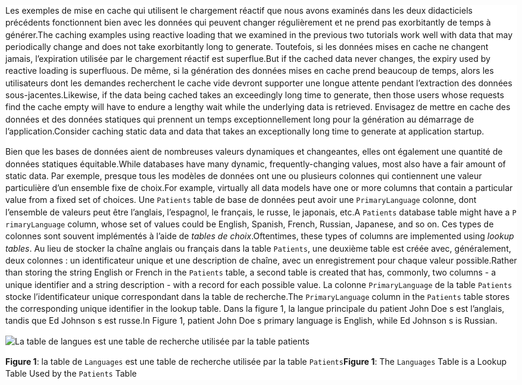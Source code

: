 <span data-ttu-id="5b4d1-131">Les exemples de mise en cache qui utilisent le chargement réactif que nous avons examinés dans les deux didacticiels précédents fonctionnent bien avec les données qui peuvent changer régulièrement et ne prend pas exorbitantly de temps à générer.</span><span class="sxs-lookup"><span data-stu-id="5b4d1-131">The caching examples using reactive loading that we examined in the previous two tutorials work well with data that may periodically change and does not take exorbitantly long to generate.</span></span> <span data-ttu-id="5b4d1-132">Toutefois, si les données mises en cache ne changent jamais, l’expiration utilisée par le chargement réactif est superflue.</span><span class="sxs-lookup"><span data-stu-id="5b4d1-132">But if the cached data never changes, the expiry used by reactive loading is superfluous.</span></span> <span data-ttu-id="5b4d1-133">De même, si la génération des données mises en cache prend beaucoup de temps, alors les utilisateurs dont les demandes recherchent le cache vide devront supporter une longue attente pendant l’extraction des données sous-jacentes.</span><span class="sxs-lookup"><span data-stu-id="5b4d1-133">Likewise, if the data being cached takes an exceedingly long time to generate, then those users whose requests find the cache empty will have to endure a lengthy wait while the underlying data is retrieved.</span></span> <span data-ttu-id="5b4d1-134">Envisagez de mettre en cache des données et des données statiques qui prennent un temps exceptionnellement long pour la génération au démarrage de l’application.</span><span class="sxs-lookup"><span data-stu-id="5b4d1-134">Consider caching static data and data that takes an exceptionally long time to generate at application startup.</span></span>

<span data-ttu-id="5b4d1-135">Bien que les bases de données aient de nombreuses valeurs dynamiques et changeantes, elles ont également une quantité de données statiques équitable.</span><span class="sxs-lookup"><span data-stu-id="5b4d1-135">While databases have many dynamic, frequently-changing values, most also have a fair amount of static data.</span></span> <span data-ttu-id="5b4d1-136">Par exemple, presque tous les modèles de données ont une ou plusieurs colonnes qui contiennent une valeur particulière d’un ensemble fixe de choix.</span><span class="sxs-lookup"><span data-stu-id="5b4d1-136">For example, virtually all data models have one or more columns that contain a particular value from a fixed set of choices.</span></span> <span data-ttu-id="5b4d1-137">Une `Patients` table de base de données peut avoir une `PrimaryLanguage` colonne, dont l’ensemble de valeurs peut être l’anglais, l’espagnol, le français, le russe, le japonais, etc.</span><span class="sxs-lookup"><span data-stu-id="5b4d1-137">A `Patients` database table might have a `PrimaryLanguage` column, whose set of values could be English, Spanish, French, Russian, Japanese, and so on.</span></span> <span data-ttu-id="5b4d1-138">Ces types de colonnes sont souvent implémentés à l’aide de *tables de choix*.</span><span class="sxs-lookup"><span data-stu-id="5b4d1-138">Oftentimes, these types of columns are implemented using *lookup tables*.</span></span> <span data-ttu-id="5b4d1-139">Au lieu de stocker la chaîne anglais ou français dans la table `Patients`, une deuxième table est créée avec, généralement, deux colonnes : un identificateur unique et une description de chaîne, avec un enregistrement pour chaque valeur possible.</span><span class="sxs-lookup"><span data-stu-id="5b4d1-139">Rather than storing the string English or French in the `Patients` table, a second table is created that has, commonly, two columns - a unique identifier and a string description - with a record for each possible value.</span></span> <span data-ttu-id="5b4d1-140">La colonne `PrimaryLanguage` de la table `Patients` stocke l’identificateur unique correspondant dans la table de recherche.</span><span class="sxs-lookup"><span data-stu-id="5b4d1-140">The `PrimaryLanguage` column in the `Patients` table stores the corresponding unique identifier in the lookup table.</span></span> <span data-ttu-id="5b4d1-141">Dans la figure 1, la langue principale du patient John Doe s est l’anglais, tandis que Ed Johnson s est russe.</span><span class="sxs-lookup"><span data-stu-id="5b4d1-141">In Figure 1, patient John Doe s primary language is English, while Ed Johnson s is Russian.</span></span>

![La table de langues est une table de recherche utilisée par la table patients](caching-data-at-application-startup-vb/_static/image1.png)

<span data-ttu-id="5b4d1-143">**Figure 1**: la table de `Languages` est une table de recherche utilisée par la table `Patients`</span><span class="sxs-lookup"><span data-stu-id="5b4d1-143">**Figure 1**: The `Languages` Table is a Lookup Table Used by the `Patients` Table</span></span>
